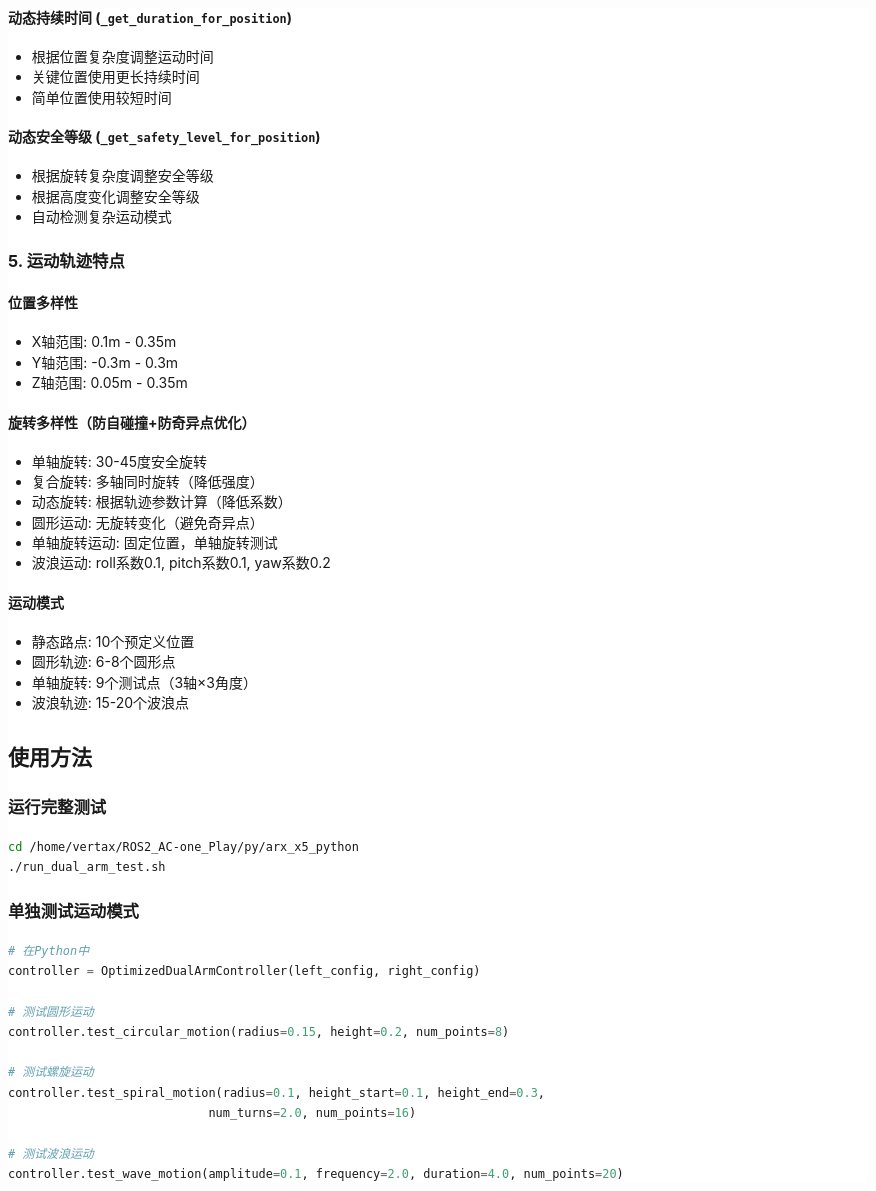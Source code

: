 #### 动态持续时间 (`_get_duration_for_position`)
- 根据位置复杂度调整运动时间
- 关键位置使用更长持续时间
- 简单位置使用较短时间

#### 动态安全等级 (`_get_safety_level_for_position`)
- 根据旋转复杂度调整安全等级
- 根据高度变化调整安全等级
- 自动检测复杂运动模式

### 5. 运动轨迹特点

#### 位置多样性
- X轴范围: 0.1m - 0.35m
- Y轴范围: -0.3m - 0.3m  
- Z轴范围: 0.05m - 0.35m

#### 旋转多样性（防自碰撞+防奇异点优化）
- 单轴旋转: 30-45度安全旋转
- 复合旋转: 多轴同时旋转（降低强度）
- 动态旋转: 根据轨迹参数计算（降低系数）
- 圆形运动: 无旋转变化（避免奇异点）
- 单轴旋转运动: 固定位置，单轴旋转测试
- 波浪运动: roll系数0.1, pitch系数0.1, yaw系数0.2

#### 运动模式
- 静态路点: 10个预定义位置
- 圆形轨迹: 6-8个圆形点
- 单轴旋转: 9个测试点（3轴×3角度）
- 波浪轨迹: 15-20个波浪点

## 使用方法

### 运行完整测试
```bash
cd /home/vertax/ROS2_AC-one_Play/py/arx_x5_python
./run_dual_arm_test.sh
```

### 单独测试运动模式
```python
# 在Python中
controller = OptimizedDualArmController(left_config, right_config)

# 测试圆形运动
controller.test_circular_motion(radius=0.15, height=0.2, num_points=8)

# 测试螺旋运动  
controller.test_spiral_motion(radius=0.1, height_start=0.1, height_end=0.3, 
                            num_turns=2.0, num_points=16)

# 测试波浪运动
controller.test_wave_motion(amplitude=0.1, frequency=2.0, duration=4.0, num_points=20)
```
